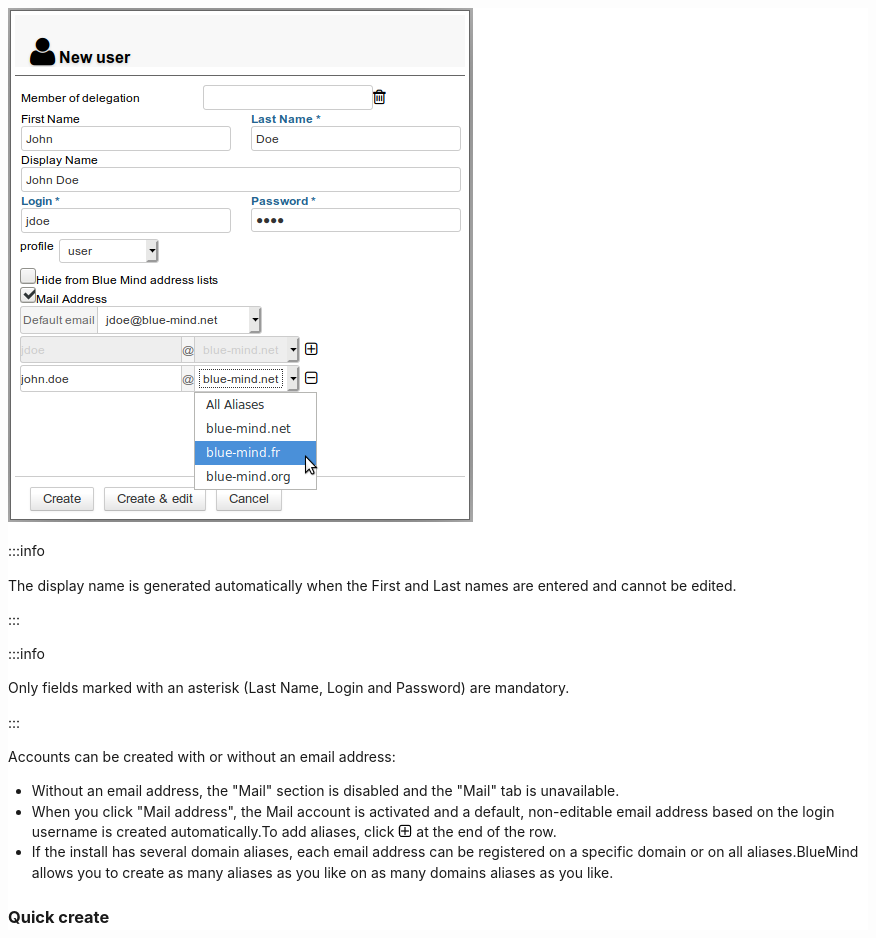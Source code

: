 ![](../../../attachments/57771429/62558949.png)


:::info

The display name is generated automatically when the First and Last names are entered and cannot be edited.

:::


:::info

Only fields marked with an asterisk (Last Name, Login and Password) are mandatory.

:::

Accounts can be created with or without an email address:

- Without an email address, the "Mail" section is disabled and the "Mail" tab is unavailable.
- When you click "Mail address", the Mail account is activated and a default, non-editable email address based on the login username is created automatically.To add aliases, click ![](../../../attachments/57769989/69896479.png) at the end of the row.
- If the install has several domain aliases, each email address can be registered on a specific domain or on all aliases.BlueMind allows you to create as many aliases as you like on as many domains aliases as you like.


### Quick create

